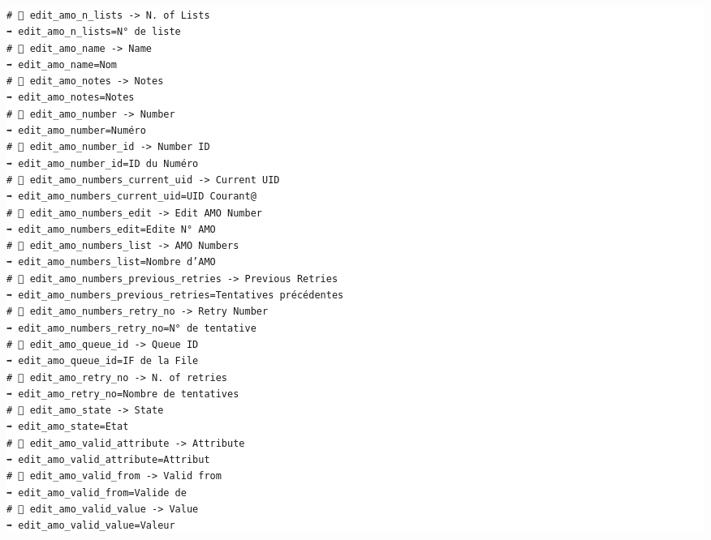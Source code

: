     # 🔴 edit_amo_n_lists -> N. of Lists
    ➡️ edit_amo_n_lists=N° de liste
    # 🔴 edit_amo_name -> Name
    ➡️ edit_amo_name=Nom
    # 🔴 edit_amo_notes -> Notes
    ➡️ edit_amo_notes=Notes
    # 🔴 edit_amo_number -> Number
    ➡️ edit_amo_number=Numéro
    # 🔴 edit_amo_number_id -> Number ID
    ➡️ edit_amo_number_id=ID du Numéro
    # 🔴 edit_amo_numbers_current_uid -> Current UID
    ➡️ edit_amo_numbers_current_uid=UID Courant@
    # 🔴 edit_amo_numbers_edit -> Edit AMO Number
    ➡️ edit_amo_numbers_edit=Edite N° AMO
    # 🔴 edit_amo_numbers_list -> AMO Numbers
    ➡️ edit_amo_numbers_list=Nombre d’AMO
    # 🔴 edit_amo_numbers_previous_retries -> Previous Retries
    ➡️ edit_amo_numbers_previous_retries=Tentatives précédentes
    # 🔴 edit_amo_numbers_retry_no -> Retry Number
    ➡️ edit_amo_numbers_retry_no=N° de tentative
    # 🔴 edit_amo_queue_id -> Queue ID
    ➡️ edit_amo_queue_id=IF de la File
    # 🔴 edit_amo_retry_no -> N. of retries
    ➡️ edit_amo_retry_no=Nombre de tentatives
    # 🔴 edit_amo_state -> State
    ➡️ edit_amo_state=Etat
    # 🔴 edit_amo_valid_attribute -> Attribute
    ➡️ edit_amo_valid_attribute=Attribut
    # 🔴 edit_amo_valid_from -> Valid from
    ➡️ edit_amo_valid_from=Valide de
    # 🔴 edit_amo_valid_value -> Value
    ➡️ edit_amo_valid_value=Valeur
